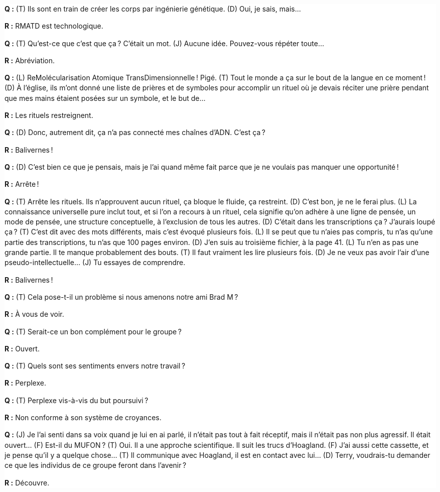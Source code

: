 **Q :** (T) Ils sont en train de créer les corps par ingénierie génétique. (D) Oui, je sais, mais…

**R :** RMATD est technologique.

**Q :** (T) Qu’est-ce que c’est que ça ? C’était un mot. (J) Aucune idée. Pouvez-vous répéter toute…

**R :** Abréviation.

**Q :** (L) ReMolécularisation Atomique TransDimensionnelle ! Pigé. (T) Tout le monde a ça sur le bout de la langue en ce moment ! (D) À l’église, ils m’ont donné une liste de prières et de symboles pour accomplir un rituel où je devais réciter une prière pendant que mes mains étaient posées sur un symbole, et le but de…

**R :** Les rituels restreignent.

**Q :** (D) Donc, autrement dit, ça n’a pas connecté mes chaînes d’ADN. C’est ça ?

**R :** Balivernes !

**Q :** (D) C’est bien ce que je pensais, mais je l’ai quand même fait parce que je ne voulais pas manquer une opportunité !

**R :** Arrête !

**Q :** (T) Arrête les rituels. Ils n’approuvent aucun rituel, ça bloque le fluide, ça restreint. (D) C’est bon, je ne le ferai plus. (L) La connaissance universelle pure inclut tout, et si l’on a recours à un rituel, cela signifie qu’on adhère à une ligne de pensée, un mode de pensée, une structure conceptuelle, à l’exclusion de tous les autres. (D) C’était dans les transcriptions ça ? J’aurais loupé ça ? (T) C’est dit avec des mots différents, mais c’est évoqué plusieurs fois. (L) Il se peut que tu n’aies pas compris, tu n’as qu’une partie des transcriptions, tu n’as que 100 pages environ. (D) J’en suis au troisième fichier, à la page 41. (L) Tu n’en as pas une grande partie. Il te manque probablement des bouts. (T) Il faut vraiment les lire plusieurs fois. (D) Je ne veux pas avoir l’air d’une pseudo-intellectuelle… (J) Tu essayes de comprendre.

**R :** Balivernes !

**Q :** (T) Cela pose-t-il un problème si nous amenons notre ami Brad M ?

**R :** À vous de voir.

**Q :** (T) Serait-ce un bon complément pour le groupe ?

**R :** Ouvert.

**Q :** (T) Quels sont ses sentiments envers notre travail ?

**R :** Perplexe.

**Q :** (T) Perplexe vis-à-vis du but poursuivi ?

**R :** Non conforme à son système de croyances.

**Q :** (J) Je l’ai senti dans sa voix quand je lui en ai parlé, il n’était pas tout à fait réceptif, mais il n’était pas non plus agressif. Il était ouvert… (F) Est-il du MUFON ? (T) Oui. Il a une approche scientifique. Il suit les trucs d’Hoagland. (F) J’ai aussi cette cassette, et je pense qu’il y a quelque chose… (T) Il communique avec Hoagland, il est en contact avec lui… (D) Terry, voudrais-tu demander ce que les individus de ce groupe feront dans l’avenir ?

**R :** Découvre.

